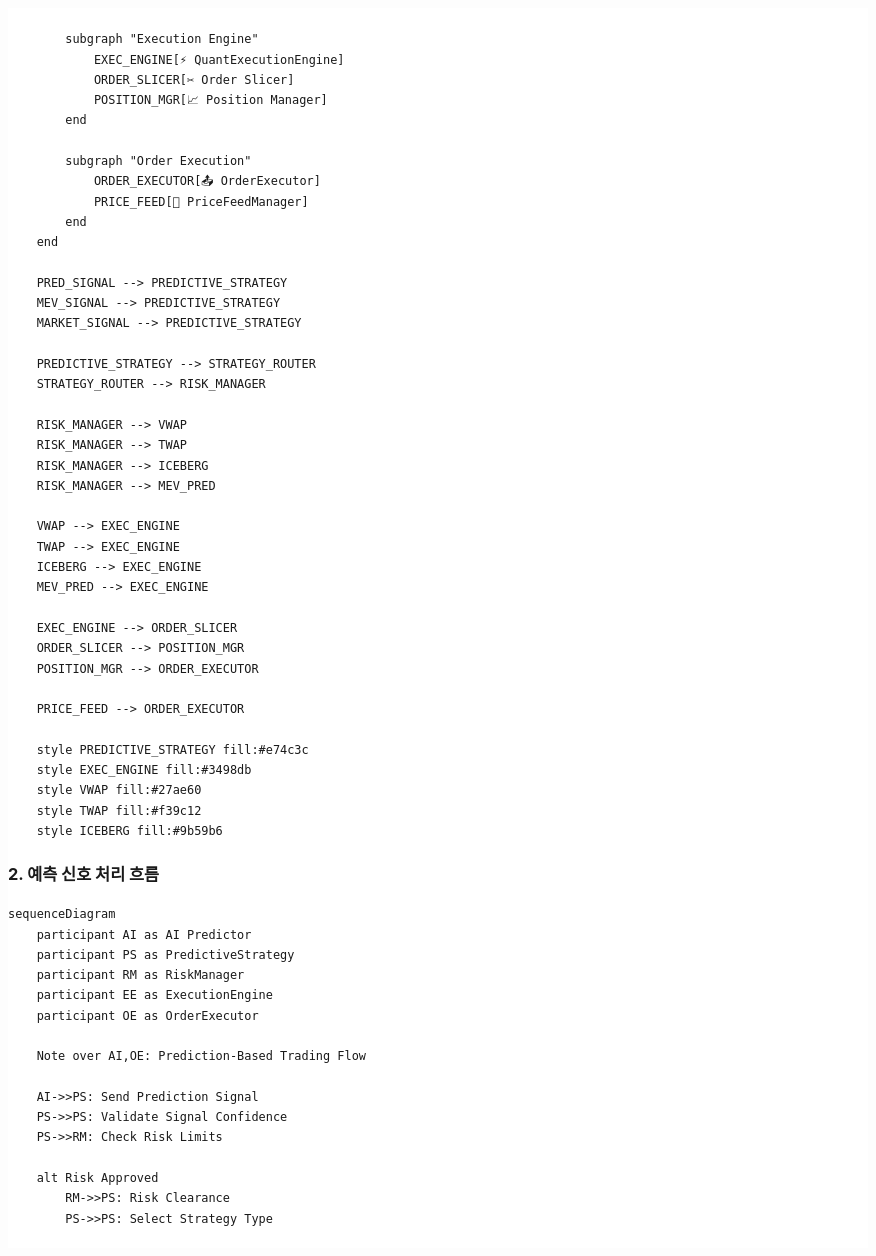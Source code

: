 ```mermaid

        subgraph "Execution Engine"
            EXEC_ENGINE[⚡ QuantExecutionEngine]
            ORDER_SLICER[✂️ Order Slicer]
            POSITION_MGR[📈 Position Manager]
        end

        subgraph "Order Execution"
            ORDER_EXECUTOR[📤 OrderExecutor]
            PRICE_FEED[💱 PriceFeedManager]
        end
    end

    PRED_SIGNAL --> PREDICTIVE_STRATEGY
    MEV_SIGNAL --> PREDICTIVE_STRATEGY
    MARKET_SIGNAL --> PREDICTIVE_STRATEGY
    
    PREDICTIVE_STRATEGY --> STRATEGY_ROUTER
    STRATEGY_ROUTER --> RISK_MANAGER
    
    RISK_MANAGER --> VWAP
    RISK_MANAGER --> TWAP
    RISK_MANAGER --> ICEBERG
    RISK_MANAGER --> MEV_PRED
    
    VWAP --> EXEC_ENGINE
    TWAP --> EXEC_ENGINE
    ICEBERG --> EXEC_ENGINE
    MEV_PRED --> EXEC_ENGINE
    
    EXEC_ENGINE --> ORDER_SLICER
    ORDER_SLICER --> POSITION_MGR
    POSITION_MGR --> ORDER_EXECUTOR
    
    PRICE_FEED --> ORDER_EXECUTOR

    style PREDICTIVE_STRATEGY fill:#e74c3c
    style EXEC_ENGINE fill:#3498db
    style VWAP fill:#27ae60
    style TWAP fill:#f39c12
    style ICEBERG fill:#9b59b6
```

### 2. 예측 신호 처리 흐름

```mermaid
sequenceDiagram
    participant AI as AI Predictor
    participant PS as PredictiveStrategy
    participant RM as RiskManager
    participant EE as ExecutionEngine
    participant OE as OrderExecutor

    Note over AI,OE: Prediction-Based Trading Flow

    AI->>PS: Send Prediction Signal
    PS->>PS: Validate Signal Confidence
    PS->>RM: Check Risk Limits
    
    alt Risk Approved
        RM->>PS: Risk Clearance
        PS->>PS: Select Strategy Type
        
```